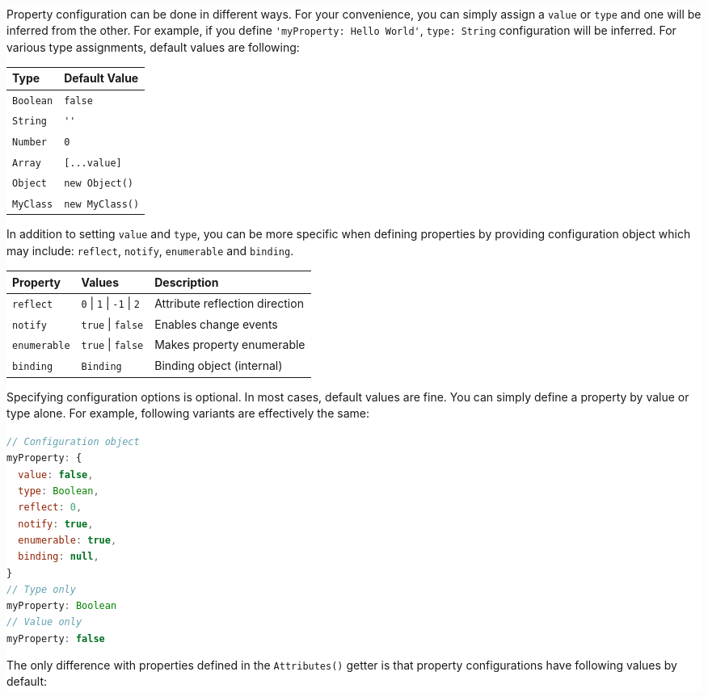 Property configuration can be done in different ways. For your convenience, you can simply assign a `value` or `type` and one will be inferred from the other. For example, if you define `'myProperty: Hello World'`, `type: String` configuration will be inferred. For various type assignments, default values are following:

|Type     |Default Value  |
|:--------|:--------------|
|`Boolean`|`false`        |
|`String` |`''`           |
|`Number` |`0`            |
|`Array`  |`[...value]`   |
|`Object` |`new Object()` |
|`MyClass`|`new MyClass()`|

In addition to setting `value` and `type`, you can be more specific when defining properties by providing configuration object which may include: `reflect`, `notify`, `enumerable` and `binding`.

|Property    |Values                   |Description                    |
|:-----------|:------------------------|:------------------------------|
|`reflect`   |`0` \| `1` \| `-1` \| `2`|Attribute reflection direction |
|`notify`    |`true` \| `false`        |Enables change events          |
|`enumerable`|`true` \| `false`        |Makes property enumerable      |
|`binding`   |`Binding`                |Binding object (internal)      |


Specifying configuration options is optional. In most cases, default values are fine. You can simply define a property by value or type alone. For example, following variants are effectively the same:

```javascript
// Configuration object
myProperty: {
  value: false,
  type: Boolean,
  reflect: 0,
  notify: true,
  enumerable: true,
  binding: null,
}
// Type only
myProperty: Boolean
// Value only
myProperty: false
```

The only difference with properties defined in the `Attributes()` getter is that property configurations have following values by default:
